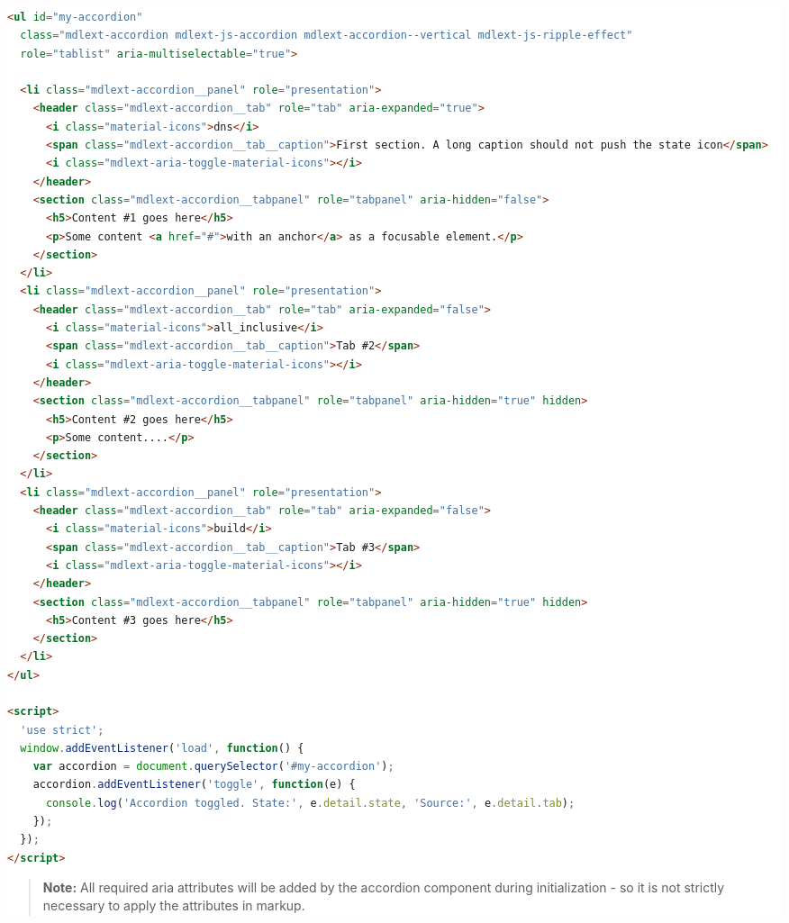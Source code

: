 ```html
<ul id="my-accordion" 
  class="mdlext-accordion mdlext-js-accordion mdlext-accordion--vertical mdlext-js-ripple-effect"
  role="tablist" aria-multiselectable="true">

  <li class="mdlext-accordion__panel" role="presentation">
    <header class="mdlext-accordion__tab" role="tab" aria-expanded="true">
      <i class="material-icons">dns</i>
      <span class="mdlext-accordion__tab__caption">First section. A long caption should not push the state icon</span>
      <i class="mdlext-aria-toggle-material-icons"></i>
    </header>
    <section class="mdlext-accordion__tabpanel" role="tabpanel" aria-hidden="false">
      <h5>Content #1 goes here</h5>
      <p>Some content <a href="#">with an anchor</a> as a focusable element.</p>
    </section>
  </li>
  <li class="mdlext-accordion__panel" role="presentation">
    <header class="mdlext-accordion__tab" role="tab" aria-expanded="false">
      <i class="material-icons">all_inclusive</i>
      <span class="mdlext-accordion__tab__caption">Tab #2</span>
      <i class="mdlext-aria-toggle-material-icons"></i>
    </header>
    <section class="mdlext-accordion__tabpanel" role="tabpanel" aria-hidden="true" hidden>
      <h5>Content #2 goes here</h5>
      <p>Some content....</p>
    </section>
  </li>
  <li class="mdlext-accordion__panel" role="presentation">
    <header class="mdlext-accordion__tab" role="tab" aria-expanded="false">
      <i class="material-icons">build</i>
      <span class="mdlext-accordion__tab__caption">Tab #3</span>
      <i class="mdlext-aria-toggle-material-icons"></i>
    </header>
    <section class="mdlext-accordion__tabpanel" role="tabpanel" aria-hidden="true" hidden>
      <h5>Content #3 goes here</h5>
    </section>
  </li>
</ul>

<script>
  'use strict';
  window.addEventListener('load', function() {
    var accordion = document.querySelector('#my-accordion');
    accordion.addEventListener('toggle', function(e) {
      console.log('Accordion toggled. State:', e.detail.state, 'Source:', e.detail.tab);
    });
  });
</script>

```
>**Note:** All required aria attributes will be added by the accordion component during initialization - so it is not 
strictly necessary to apply the attributes in markup.
